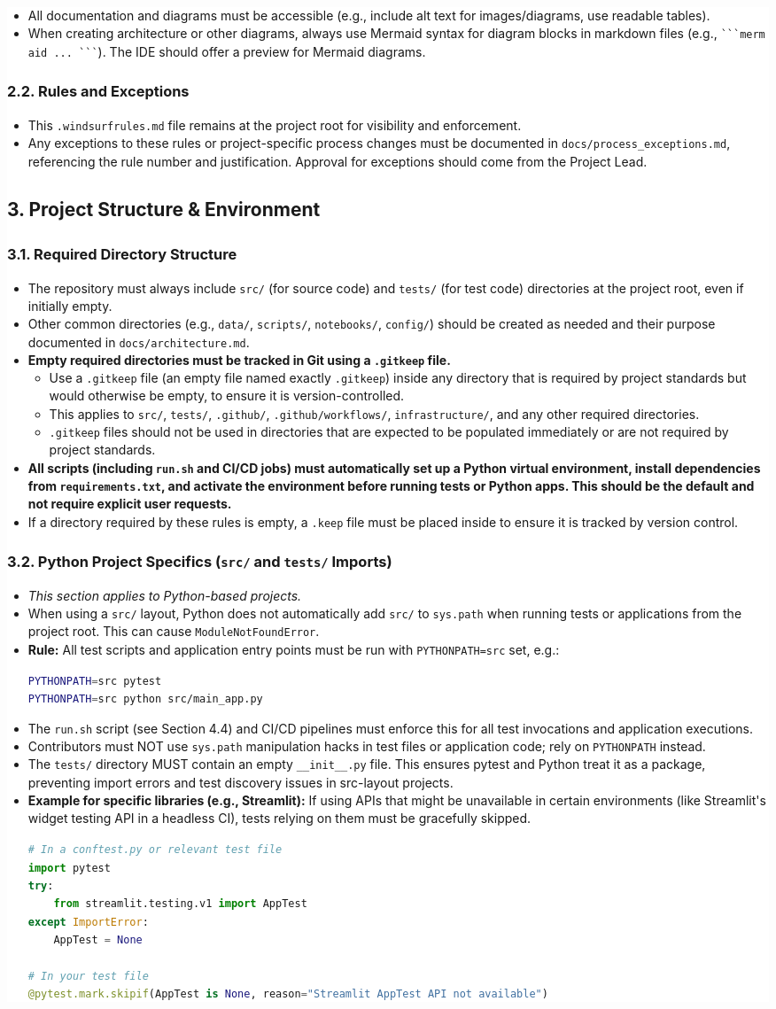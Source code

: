 - All documentation and diagrams must be accessible (e.g., include alt text for images/diagrams, use readable tables).
- When creating architecture or other diagrams, always use Mermaid syntax for diagram blocks in markdown files (e.g., ` ```mermaid ... ``` `). The IDE should offer a preview for Mermaid diagrams.


### 2.2. Rules and Exceptions
- This `.windsurfrules.md` file remains at the project root for visibility and enforcement.
- Any exceptions to these rules or project-specific process changes must be documented in `docs/process_exceptions.md`, referencing the rule number and justification. Approval for exceptions should come from the Project Lead.


## 3. Project Structure & Environment


### 3.1. Required Directory Structure
- The repository must always include `src/` (for source code) and `tests/` (for test code) directories at the project root, even if initially empty.
- Other common directories (e.g., `data/`, `scripts/`, `notebooks/`, `config/`) should be created as needed and their purpose documented in `docs/architecture.md`.
- **Empty required directories must be tracked in Git using a `.gitkeep` file.**
  - Use a `.gitkeep` file (an empty file named exactly `.gitkeep`) inside any directory that is required by project standards but would otherwise be empty, to ensure it is version-controlled.
  - This applies to `src/`, `tests/`, `.github/`, `.github/workflows/`, `infrastructure/`, and any other required directories.
  - `.gitkeep` files should not be used in directories that are expected to be populated immediately or are not required by project standards.
- **All scripts (including `run.sh` and CI/CD jobs) must automatically set up a Python virtual environment, install dependencies from `requirements.txt`, and activate the environment before running tests or Python apps. This should be the default and not require explicit user requests.**
- If a directory required by these rules is empty, a `.keep` file must be placed inside to ensure it is tracked by version control.


### 3.2. Python Project Specifics (`src/` and `tests/` Imports)
- *This section applies to Python-based projects.*
- When using a `src/` layout, Python does not automatically add `src/` to `sys.path` when running tests or applications from the project root. This can cause `ModuleNotFoundError`.
- **Rule:** All test scripts and application entry points must be run with `PYTHONPATH=src` set, e.g.:
  ```bash
  PYTHONPATH=src pytest
  PYTHONPATH=src python src/main_app.py
  ```
- The `run.sh` script (see Section 4.4) and CI/CD pipelines must enforce this for all test invocations and application executions.
- Contributors must NOT use `sys.path` manipulation hacks in test files or application code; rely on `PYTHONPATH` instead.
- The `tests/` directory MUST contain an empty `__init__.py` file. This ensures pytest and Python treat it as a package, preventing import errors and test discovery issues in src-layout projects.
- **Example for specific libraries (e.g., Streamlit):** If using APIs that might be unavailable in certain environments (like Streamlit's widget testing API in a headless CI), tests relying on them must be gracefully skipped.
  ```python
  # In a conftest.py or relevant test file
  import pytest
  try:
      from streamlit.testing.v1 import AppTest
  except ImportError:
      AppTest = None

  # In your test file
  @pytest.mark.skipif(AppTest is None, reason="Streamlit AppTest API not available")
  ```